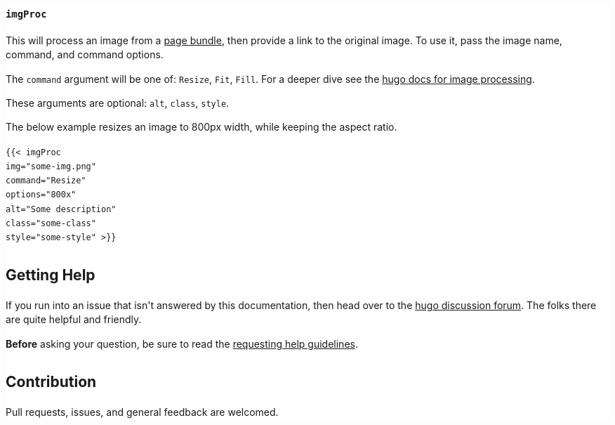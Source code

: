 ### `imgProc`

This will process an image from a [page bundle](https://gohugo.io/content-management/page-bundles/), then provide a link to the original image. To use it, pass the image name, command, and command options. 

The `command` argument will be one of: `Resize`, `Fit`, `Fill`. For a deeper dive see the [hugo docs for image processing](https://gohugo.io/content-management/image-processing/). 

These arguments are optional: `alt`, `class`, `style`.

The below example resizes an image to 800px width, while keeping the aspect ratio. 

```
{{< imgProc 
img="some-img.png" 
command="Resize" 
options="800x" 
alt="Some description" 
class="some-class" 
style="some-style" >}}
```

## Getting Help

If you run into an issue that isn't answered by this documentation, then head over to the [hugo discussion forum](https://discourse.gohugo.io/). The folks there are quite helpful and friendly. 

**Before** asking your question, be sure to read the [requesting help guidelines](https://discourse.gohugo.io/t/requesting-help/9132). 

## Contribution

Pull requests, issues, and general feedback are welcomed.

